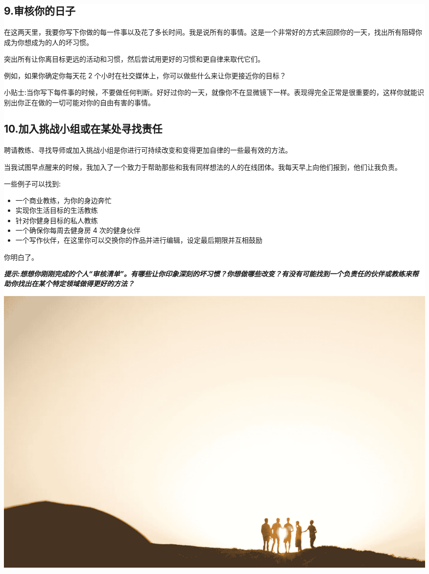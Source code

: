 ## 9.审核你的日子

在这两天里，我要你写下你做的每一件事以及花了多长时间。我是说所有的事情。这是一个非常好的方式来回顾你的一天，找出所有阻碍你成为你想成为的人的坏习惯。

突出所有让你离目标更远的活动和习惯，然后尝试用更好的习惯和更自律来取代它们。

例如，如果你确定你每天花 2 个小时在社交媒体上，你可以做些什么来让你更接近你的目标？

小贴士:当你写下每件事的时候，不要做任何判断。好好过你的一天，就像你不在显微镜下一样。表现得完全正常是很重要的，这样你就能识别出你正在做的一切可能对你的自由有害的事情。

## 10.加入挑战小组或在某处寻找责任

聘请教练、寻找导师或加入挑战小组是你进行可持续改变和变得更加自律的一些最有效的方法。

当我试图早点醒来的时候，我加入了一个致力于帮助那些和我有同样想法的人的在线团体。我每天早上向他们报到，他们让我负责。

一些例子可以找到:

*   一个商业教练，为你的身边奔忙
*   实现你生活目标的生活教练
*   针对你健身目标的私人教练
*   一个确保你每周去健身房 4 次的健身伙伴
*   一个写作伙伴，在这里你可以交换你的作品并进行编辑，设定最后期限并互相鼓励

你明白了。

***提示:想想你刚刚完成的个人“审核清单”。有哪些让你印象深刻的坏习惯？你想做哪些改变？有没有可能找到一个负责任的伙伴或教练来帮助你找出在某个特定领域做得更好的方法？***

![](img/5d4733da10ba6bea11c839989c3b0fcc.png)
